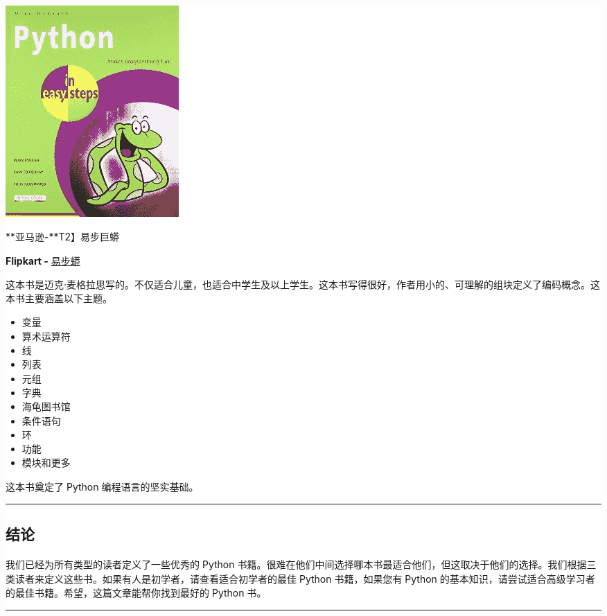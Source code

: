 ![Best Books to Learn Python](img/783090298b7f0a4db7f810d85dee3d20.png)

**亚马逊-**T2】易步巨蟒

**Flipkart -** [易步蟒](https://www.flipkart.com/python-makes-programming-fun/p/itmdx929wqpzhnaz?pid=9789351343080&lid=LSTBOK9789351343080MMGLI1&marketplace=FLIPKART&srno=s_1_1&otracker=search&otracker1=search&fm=SEARCH&iid=c535ba48-2498-4791-8ce5-d6ae6e053979.9789351343080.SEARCH&ppt=sp&ppn=sp&ssid=tth16wx2ps0000001605439003968&qH=47bd5cac12639fbb)

这本书是迈克·麦格拉思写的。不仅适合儿童，也适合中学生及以上学生。这本书写得很好，作者用小的、可理解的组块定义了编码概念。这本书主要涵盖以下主题。

*   变量
*   算术运算符
*   线
*   列表
*   元组
*   字典
*   海龟图书馆
*   条件语句
*   环
*   功能
*   模块和更多

这本书奠定了 Python 编程语言的坚实基础。

* * *

## 结论

我们已经为所有类型的读者定义了一些优秀的 Python 书籍。很难在他们中间选择哪本书最适合他们，但这取决于他们的选择。我们根据三类读者来定义这些书。如果有人是初学者，请查看适合初学者的最佳 Python 书籍，如果您有 Python 的基本知识，请尝试适合高级学习者的最佳书籍。希望，这篇文章能帮你找到最好的 Python 书。

* * *